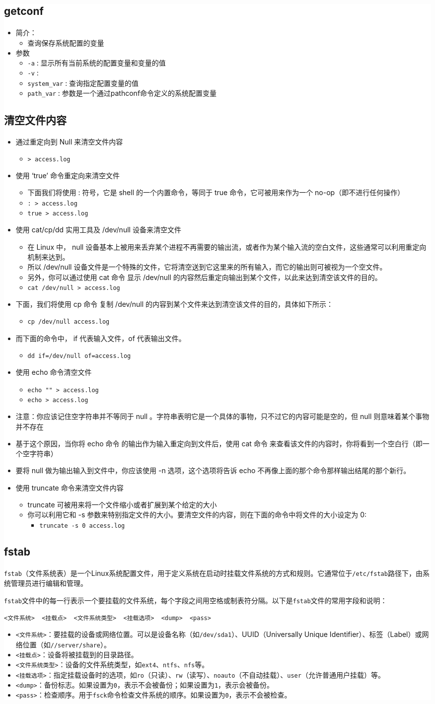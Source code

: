 
## getconf

+ 简介：
  - 查询保存系统配置的变量
+ 参数
  - `-a` : 显示所有当前系统的配置变量和变量的值
  - `-v` : 
  - `system_var` : 查询指定配置变量的值
  - `path_var` : 参数是一个通过pathconf命令定义的系统配置变量

## 清空文件内容

+ 通过重定向到 Null 来清空文件内容
  + `> access.log`

+ 使用 ‘true’ 命令重定向来清空文件
  + 下面我们将使用 : 符号，它是 shell 的一个内置命令，等同于 true 命令，它可被用来作为一个 no-op（即不进行任何操作）
  + `: > access.log`
  + `true > access.log`

+ 使用 cat/cp/dd 实用工具及 /dev/null 设备来清空文件
  + 在 Linux 中， null 设备基本上被用来丢弃某个进程不再需要的输出流，或者作为某个输入流的空白文件，这些通常可以利用重定向机制来达到。
  + 所以 /dev/null 设备文件是一个特殊的文件，它将清空送到它这里来的所有输入，而它的输出则可被视为一个空文件。
  + 另外，你可以通过使用 cat 命令 显示 /dev/null 的内容然后重定向输出到某个文件，以此来达到清空该文件的目的。
  + `cat /dev/null > access.log`
+ 下面，我们将使用 cp 命令 复制 /dev/null 的内容到某个文件来达到清空该文件的目的，具体如下所示：
  + `cp /dev/null access.log`
+ 而下面的命令中， if 代表输入文件，of 代表输出文件。
  + `dd if=/dev/null of=access.log`

+ 使用 echo 命令清空文件
  + `echo "" > access.log`
  + `echo > access.log`
+ 注意：你应该记住空字符串并不等同于 null 。字符串表明它是一个具体的事物，只不过它的内容可能是空的，但 null 则意味着某个事物并不存在
+ 基于这个原因，当你将 echo 命令 的输出作为输入重定向到文件后，使用 cat 命令 来查看该文件的内容时，你将看到一个空白行（即一个空字符串）
+ 要将 null 做为输出输入到文件中，你应该使用 -n 选项，这个选项将告诉 echo 不再像上面的那个命令那样输出结尾的那个新行。

+ 使用 truncate 命令来清空文件内容
  + truncate 可被用来将一个文件缩小或者扩展到某个给定的大小
  + 你可以利用它和 -s 参数来特别指定文件的大小。要清空文件的内容，则在下面的命令中将文件的大小设定为 0:
    + `truncate -s 0 access.log`

## fstab

`fstab`（文件系统表）是一个Linux系统配置文件，用于定义系统在启动时挂载文件系统的方式和规则。它通常位于`/etc/fstab`路径下，由系统管理员进行编辑和管理。

`fstab`文件中的每一行表示一个要挂载的文件系统，每个字段之间用空格或制表符分隔。以下是`fstab`文件的常用字段和说明：

```plaintext
<文件系统>  <挂载点>  <文件系统类型>  <挂载选项>  <dump>  <pass>
```

- `<文件系统>`：要挂载的设备或网络位置。可以是设备名称（如`/dev/sda1`）、UUID（Universally Unique Identifier）、标签（Label）或网络位置（如`//server/share`）。
- `<挂载点>`：设备将被挂载到的目录路径。
- `<文件系统类型>`：设备的文件系统类型，如`ext4`、`ntfs`、`nfs`等。
- `<挂载选项>`：指定挂载设备时的选项，如`ro`（只读）、`rw`（读写）、`noauto`（不自动挂载）、`user`（允许普通用户挂载）等。
- `<dump>`：备份标志。如果设置为`0`，表示不会被备份；如果设置为`1`，表示会被备份。
- `<pass>`：检查顺序。用于`fsck`命令检查文件系统的顺序。如果设置为`0`，表示不会被检查。
